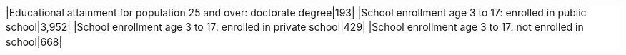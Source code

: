 |Educational attainment for population 25 and over: doctorate degree|193|
|School enrollment age 3 to 17: enrolled in public school|3,952|
|School enrollment age 3 to 17: enrolled in private school|429|
|School enrollment age 3 to 17: not enrolled in school|668|

